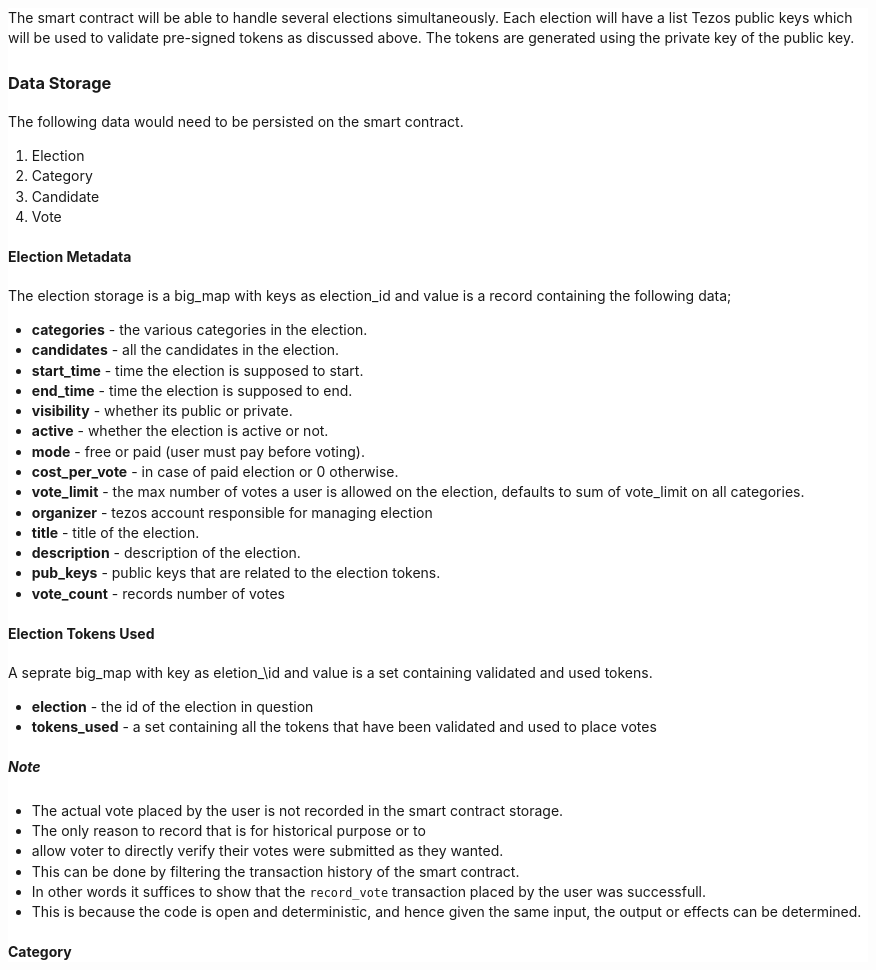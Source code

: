 The smart contract will be able to handle several elections simultaneously. Each election will have a list Tezos public keys which will be used to validate pre-signed tokens as discussed above. The tokens are generated using the private key of the public key.

### **Data Storage**

The following data would need to be persisted on the smart contract.

1. Election
2. Category
3. Candidate
4. Vote

#### **Election Metadata**

The election storage is a big\_map with keys as election\_id and value is a record containing the following data;

- **categories** - the various categories in the election.
- **candidates** - all the candidates in the election.
- **start\_time** - time the election is supposed to start.
- **end\_time** - time the election is supposed to end.
- **visibility** - whether its public or private.
- **active** - whether the election is active or not.
- **mode** - free or paid (user must pay before voting).
- **cost\_per\_vote** - in case of paid election or 0 otherwise.
- **vote\_limit** - the max number of votes a user is allowed on the election, defaults to sum of vote\_limit on all categories.
- **organizer** - tezos account responsible for managing election
- **title** - title of the election.
- **description** - description of the election.
- **pub\_keys** - public keys that are related to the election tokens.
- **vote_count** - records number of votes

#### **Election Tokens Used**
A seprate big\_map with key as eletion_\id and value is a set containing validated and used tokens.

- **election** - the id of the election in question
- **tokens_used** - a set containing all the tokens that have been validated and used to place votes

##### Note

- The actual vote placed by the user is not recorded in the smart contract storage.
- The only reason to record that is for historical purpose or to 
- allow voter to directly verify their votes were submitted as they wanted.
- This can be done by filtering the transaction history of the smart contract.
- In other words it suffices to show that the `record_vote` transaction placed by the user was successfull.
- This is because the code is open and deterministic, and hence given the same input, the output or effects can be determined.


#### **Category**
